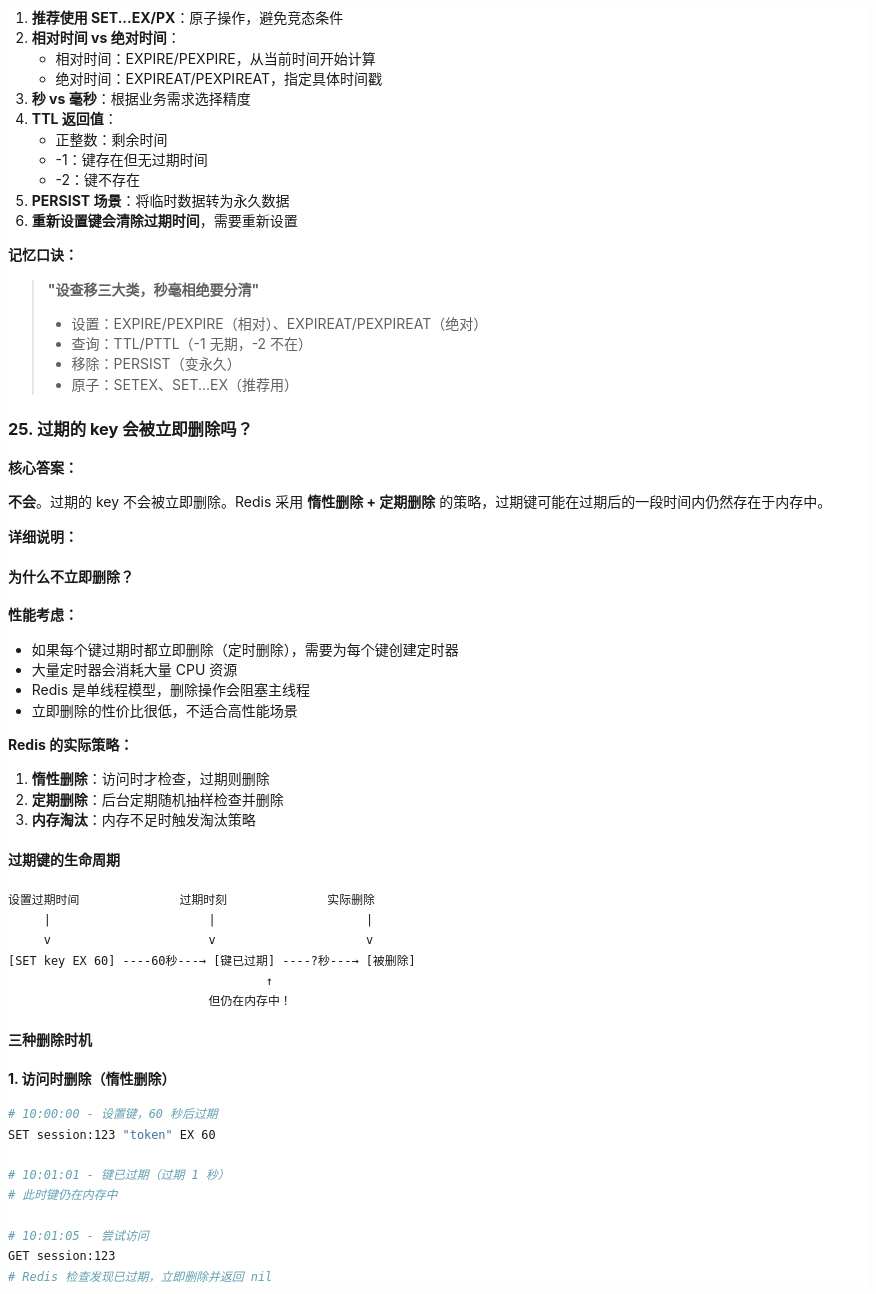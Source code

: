 1. **推荐使用 SET...EX/PX**：原子操作，避免竞态条件
2. **相对时间 vs 绝对时间**：
   - 相对时间：EXPIRE/PEXPIRE，从当前时间开始计算
   - 绝对时间：EXPIREAT/PEXPIREAT，指定具体时间戳
3. **秒 vs 毫秒**：根据业务需求选择精度
4. **TTL 返回值**：
   - 正整数：剩余时间
   - -1：键存在但无过期时间
   - -2：键不存在
5. **PERSIST 场景**：将临时数据转为永久数据
6. **重新设置键会清除过期时间**，需要重新设置

**记忆口诀：**

> **"设查移三大类，秒毫相绝要分清"**
> - 设置：EXPIRE/PEXPIRE（相对）、EXPIREAT/PEXPIREAT（绝对）
> - 查询：TTL/PTTL（-1 无期，-2 不在）
> - 移除：PERSIST（变永久）
> - 原子：SETEX、SET...EX（推荐用）
### 25. 过期的 key 会被立即删除吗？

**核心答案：**

**不会**。过期的 key 不会被立即删除。Redis 采用 **惰性删除 + 定期删除** 的策略，过期键可能在过期后的一段时间内仍然存在于内存中。

**详细说明：**

#### 为什么不立即删除？

**性能考虑：**
- 如果每个键过期时都立即删除（定时删除），需要为每个键创建定时器
- 大量定时器会消耗大量 CPU 资源
- Redis 是单线程模型，删除操作会阻塞主线程
- 立即删除的性价比很低，不适合高性能场景

**Redis 的实际策略：**
1. **惰性删除**：访问时才检查，过期则删除
2. **定期删除**：后台定期随机抽样检查并删除
3. **内存淘汰**：内存不足时触发淘汰策略

#### 过期键的生命周期

```
设置过期时间              过期时刻              实际删除
     |                      |                     |
     v                      v                     v
[SET key EX 60] ----60秒---→ [键已过期] ----?秒---→ [被删除]
                                    ↑
                            但仍在内存中！
```

#### 三种删除时机

**1. 访问时删除（惰性删除）**
```bash
# 10:00:00 - 设置键，60 秒后过期
SET session:123 "token" EX 60

# 10:01:01 - 键已过期（过期 1 秒）
# 此时键仍在内存中

# 10:01:05 - 尝试访问
GET session:123
# Redis 检查发现已过期，立即删除并返回 nil
```
